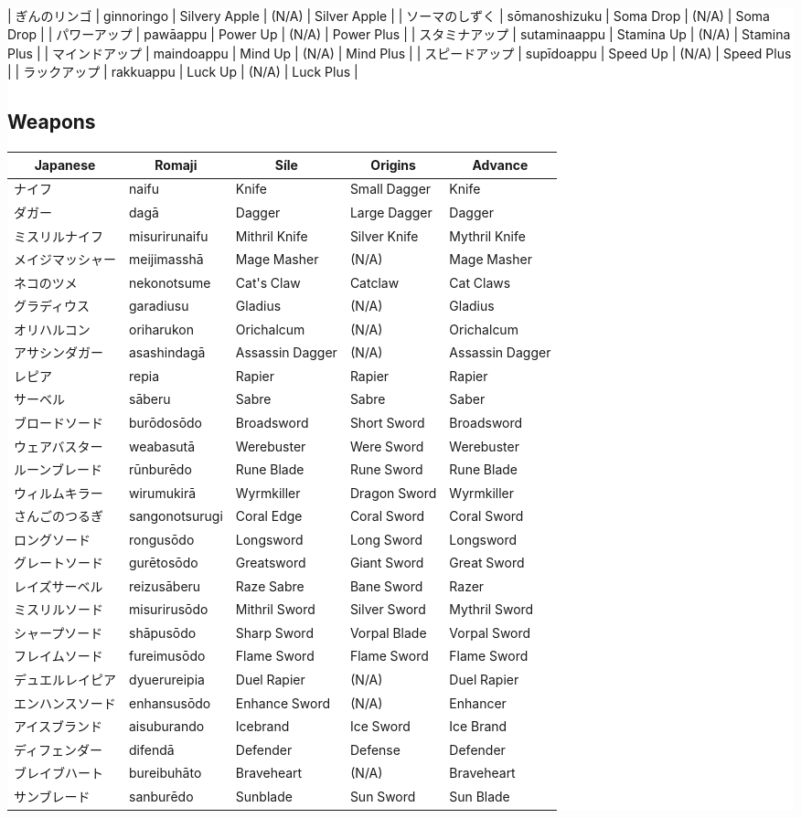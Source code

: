 | ぎんのリンゴ     | ginnoringo        | Silvery Apple      | (N/A)       | Silver Apple    |
| ソーマのしずく   | sōmanoshizuku     | Soma Drop          | (N/A)       | Soma Drop       |
| パワーアップ     | pawāappu          | Power Up           | (N/A)       | Power Plus      |
| スタミナアップ   | sutaminaappu      | Stamina Up         | (N/A)       | Stamina Plus    |
| マインドアップ   | maindoappu        | Mind Up            | (N/A)       | Mind Plus       |
| スピードアップ   | supīdoappu        | Speed Up           | (N/A)       | Speed Plus      |
| ラックアップ     | rakkuappu         | Luck Up            | (N/A)       | Luck Plus       |

## Weapons

| Japanese         | Romaji         | Síle             | Origins       | Advance         |
| ---------------- | -------------- | ---------------- | ------------- | --------------- |
| ナイフ           | naifu          | Knife            | Small Dagger  | Knife           |
| ダガー           | dagā           | Dagger           | Large Dagger  | Dagger          |
| ミスリルナイフ   | misurirunaifu  | Mithril Knife    | Silver Knife  | Mythril Knife   |
| メイジマッシャー | meijimasshā    | Mage Masher      | (N/A)         | Mage Masher     |
| ネコのツメ       | nekonotsume    | Cat's Claw       | Catclaw       | Cat Claws       |
| グラディウス     | garadiusu      | Gladius          | (N/A)         | Gladius         |
| オリハルコン     | oriharukon     | Orichalcum       | (N/A)         | Orichalcum      |
| アサシンダガー   | asashindagā    | Assassin Dagger  | (N/A)         | Assassin Dagger |
| レピア           | repia          | Rapier           | Rapier        | Rapier          |
| サーベル         | sāberu         | Sabre            | Sabre         | Saber           |
| ブロードソード   | burōdosōdo     | Broadsword       | Short Sword   | Broadsword      |
| ウェアバスター   | weabasutā      | Werebuster       | Were Sword    | Werebuster      |
| ルーンブレード   | rūnburēdo      | Rune Blade       | Rune Sword    | Rune Blade      |
| ウィルムキラー   | wirumukirā     | Wyrmkiller       | Dragon Sword  | Wyrmkiller      |
| さんごのつるぎ   | sangonotsurugi | Coral Edge       | Coral Sword   | Coral Sword     |
| ロングソード     | rongusōdo      | Longsword        | Long Sword    | Longsword       |
| グレートソード   | gurētosōdo     | Greatsword       | Giant Sword   | Great Sword     |
| レイズサーベル   | reizusāberu    | Raze Sabre       | Bane Sword    | Razer           |
| ミスリルソード   | misurirusōdo   | Mithril Sword    | Silver Sword  | Mythril Sword   |
| シャープソード   | shāpusōdo      | Sharp Sword      | Vorpal Blade  | Vorpal Sword    |
| フレイムソード   | fureimusōdo    | Flame Sword      | Flame Sword   | Flame Sword     |
| デュエルレイピア | dyuerureipia   | Duel Rapier      | (N/A)         | Duel Rapier     |
| エンハンスソード | enhansusōdo    | Enhance Sword    | (N/A)         | Enhancer        |
| アイスブランド   | aisuburando    | Icebrand         | Ice Sword     | Ice Brand       |
| ディフェンダー   | difendā        | Defender         | Defense       | Defender        |
| ブレイブハート   | bureibuhāto    | Braveheart       | (N/A)         | Braveheart      |
| サンブレード     | sanburēdo      | Sunblade         | Sun Sword     | Sun Blade       |